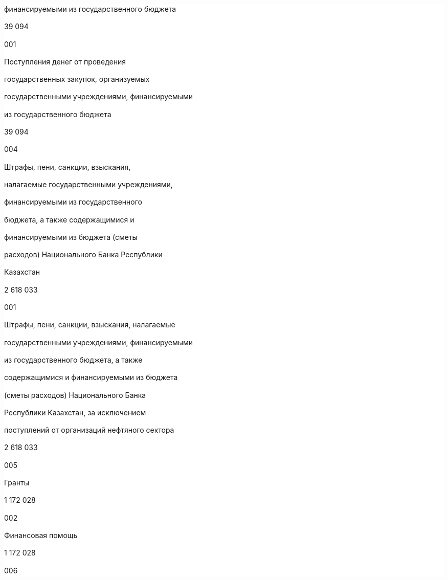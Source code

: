 фи­нан­си­ру­е­мы­ми из го­су­дар­ствен­но­го бюд­же­та

39 094

001

По­ступ­ле­ния де­нег от про­ве­де­ния

го­су­дар­ствен­ных за­ку­пок, ор­га­ни­зу­е­мых

го­су­дар­ствен­ны­ми учре­жде­ни­я­ми, фи­нан­си­ру­е­мы­ми

из го­су­дар­ствен­но­го бюд­же­та

39 094

004

Штра­фы, пе­ни, санк­ции, взыс­ка­ния,

на­ла­га­е­мые го­су­дар­ствен­ны­ми учре­жде­ни­я­ми,

фи­нан­си­ру­е­мы­ми из го­су­дар­ствен­но­го

бюд­же­та, а та­к­же со­дер­жа­щи­ми­ся и

фи­нан­си­ру­е­мы­ми из бюд­же­та (сме­ты

рас­хо­дов) На­ци­о­наль­но­го Бан­ка Рес­пуб­ли­ки

Ка­зах­стан

2 618 033

001

Штра­фы, пе­ни, санк­ции, взыс­ка­ния, на­ла­га­е­мые

го­су­дар­ствен­ны­ми учре­жде­ни­я­ми, фи­нан­си­ру­е­мы­ми

из го­су­дар­ствен­но­го бюд­же­та, а та­к­же

со­дер­жа­щи­ми­ся и фи­нан­си­ру­е­мы­ми из бюд­же­та

(сме­ты рас­хо­дов) На­ци­о­наль­но­го Бан­ка

Рес­пуб­ли­ки Ка­зах­стан, за ис­клю­че­ни­ем

по­ступ­ле­ний от ор­га­ни­за­ций неф­тя­но­го сек­то­ра

2 618 033

005

Гран­ты

1 172 028

002

Фи­нан­со­вая по­мощь

1 172 028

006
